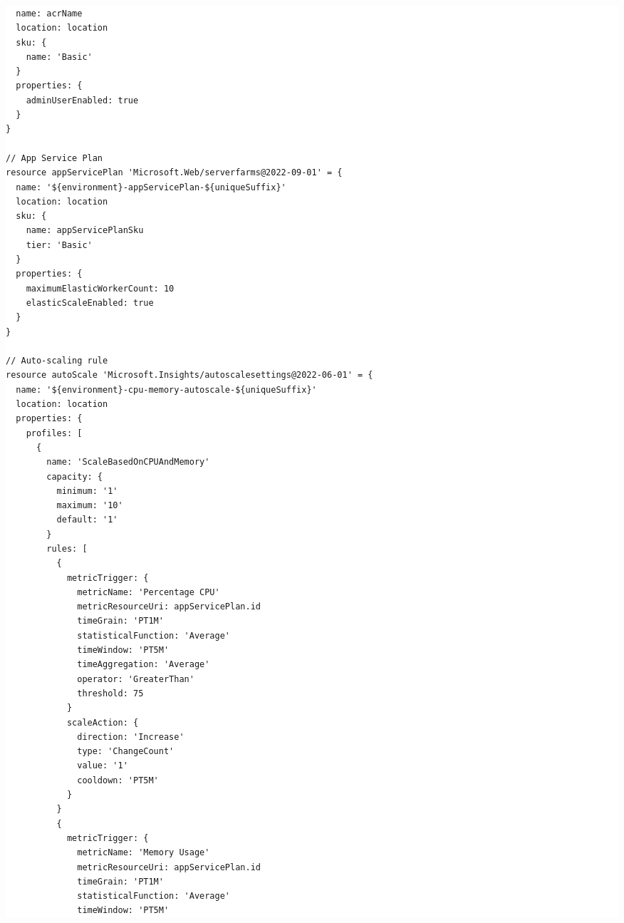 ```bicep
  name: acrName
  location: location
  sku: {
    name: 'Basic'
  }
  properties: {
    adminUserEnabled: true
  }
}

// App Service Plan
resource appServicePlan 'Microsoft.Web/serverfarms@2022-09-01' = {
  name: '${environment}-appServicePlan-${uniqueSuffix}'
  location: location
  sku: {
    name: appServicePlanSku
    tier: 'Basic'
  }
  properties: {
    maximumElasticWorkerCount: 10
    elasticScaleEnabled: true
  }
}

// Auto-scaling rule
resource autoScale 'Microsoft.Insights/autoscalesettings@2022-06-01' = {
  name: '${environment}-cpu-memory-autoscale-${uniqueSuffix}'
  location: location
  properties: {
    profiles: [
      {
        name: 'ScaleBasedOnCPUAndMemory'
        capacity: {
          minimum: '1'
          maximum: '10'
          default: '1'
        }
        rules: [
          {
            metricTrigger: {
              metricName: 'Percentage CPU'
              metricResourceUri: appServicePlan.id
              timeGrain: 'PT1M'
              statisticalFunction: 'Average'
              timeWindow: 'PT5M'
              timeAggregation: 'Average'
              operator: 'GreaterThan'
              threshold: 75
            }
            scaleAction: {
              direction: 'Increase'
              type: 'ChangeCount'
              value: '1'
              cooldown: 'PT5M'
            }
          }
          {
            metricTrigger: {
              metricName: 'Memory Usage'
              metricResourceUri: appServicePlan.id
              timeGrain: 'PT1M'
              statisticalFunction: 'Average'
              timeWindow: 'PT5M'
```